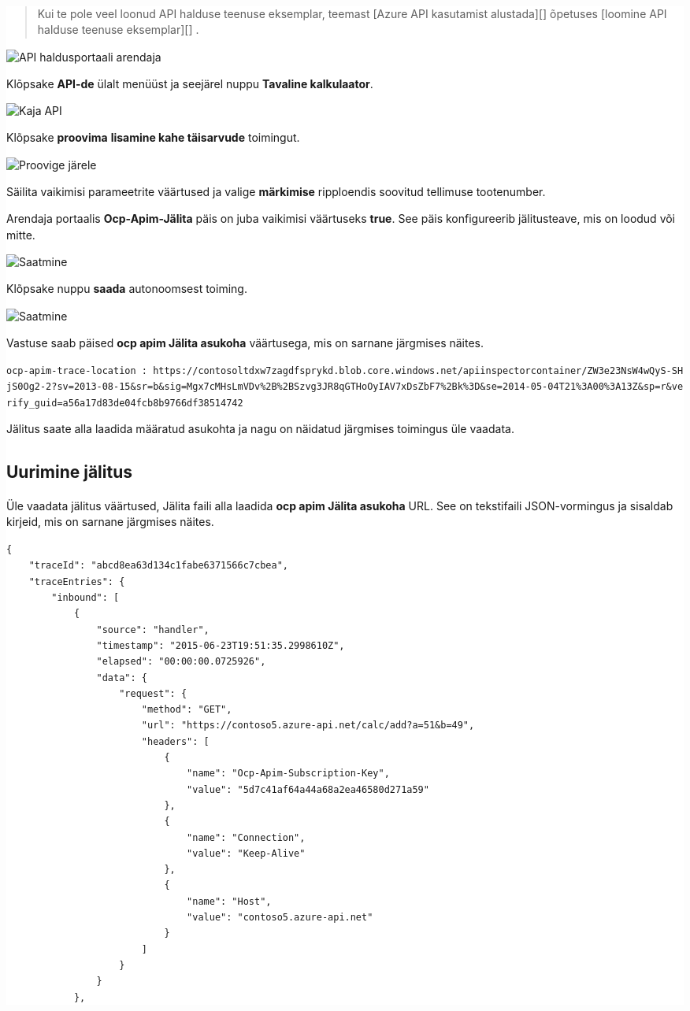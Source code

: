 >Kui te pole veel loonud API halduse teenuse eksemplar, teemast [Azure API kasutamist alustada][] õpetuses [loomine API halduse teenuse eksemplar][] .

![API haldusportaali arendaja][api-management-developer-portal-menu]

Klõpsake **API-de** ülalt menüüst ja seejärel nuppu **Tavaline kalkulaator**.

![Kaja API][api-management-api]

Klõpsake **proovima** **lisamine kahe täisarvude** toimingut.

![Proovige järele][api-management-open-console]

Säilita vaikimisi parameetrite väärtused ja valige **märkimise** ripploendis soovitud tellimuse tootenumber.

Arendaja portaalis **Ocp-Apim-Jälita** päis on juba vaikimisi väärtuseks **true**. See päis konfigureerib jälitusteave, mis on loodud või mitte.

![Saatmine][api-management-http-get]

Klõpsake nuppu **saada** autonoomsest toiming.

![Saatmine][api-management-send-results]

Vastuse saab päised **ocp apim Jälita asukoha** väärtusega, mis on sarnane järgmises näites.

    ocp-apim-trace-location : https://contosoltdxw7zagdfsprykd.blob.core.windows.net/apiinspectorcontainer/ZW3e23NsW4wQyS-SHjS0Og2-2?sv=2013-08-15&sr=b&sig=Mgx7cMHsLmVDv%2B%2BSzvg3JR8qGTHoOyIAV7xDsZbF7%2Bk%3D&se=2014-05-04T21%3A00%3A13Z&sp=r&verify_guid=a56a17d83de04fcb8b9766df38514742

Jälitus saate alla laadida määratud asukohta ja nagu on näidatud järgmises toimingus üle vaadata.

## <a name="inspect-trace"> </a>Uurimine jälitus

Üle vaadata jälitus väärtused, Jälita faili alla laadida **ocp apim Jälita asukoha** URL. See on tekstifaili JSON-vormingus ja sisaldab kirjeid, mis on sarnane järgmises näites.

    {
        "traceId": "abcd8ea63d134c1fabe6371566c7cbea",
        "traceEntries": {
            "inbound": [
                {
                    "source": "handler",
                    "timestamp": "2015-06-23T19:51:35.2998610Z",
                    "elapsed": "00:00:00.0725926",
                    "data": {
                        "request": {
                            "method": "GET",
                            "url": "https://contoso5.azure-api.net/calc/add?a=51&b=49",
                            "headers": [
                                {
                                    "name": "Ocp-Apim-Subscription-Key",
                                    "value": "5d7c41af64a44a68a2ea46580d271a59"
                                },
                                {
                                    "name": "Connection",
                                    "value": "Keep-Alive"
                                },
                                {
                                    "name": "Host",
                                    "value": "contoso5.azure-api.net"
                                }
                            ]
                        }
                    }
                },

[Use API Inspector to trace a call]: #trace-call
[Inspect the trace]: #inspect-trace
[Next steps]: #next-steps
[Configure API settings]: api-management-howto-create-apis.md#configure-api-settings
[Responses]: api-management-howto-add-operations.md#responses
[How create and publish a product]: api-management-howto-add-products.md
[Azure'i API kasutamist alustada]: api-management-get-started.md
[API halduse teenuse eksemplari loomine]: api-management-get-started.md#create-service-instance
[Azure Classic Portal]: https://manage.windowsazure.com/
[api-management-developer-portal-menu]: ./media/api-management-howto-api-inspector/api-management-developer-portal-menu.png
[api-management-api]: ./media/api-management-howto-api-inspector/api-management-api.png
[api-management-echo-api-get]: ./media/api-management-howto-api-inspector/api-management-echo-api-get.png
[api-management-developer-key]: ./media/api-management-howto-api-inspector/api-management-developer-key.png
[api-management-open-console]: ./media/api-management-howto-api-inspector/api-management-open-console.png
[api-management-http-get]: ./media/api-management-howto-api-inspector/api-management-http-get.png
[api-management-send-results]: ./media/api-management-howto-api-inspector/api-management-send-results.png